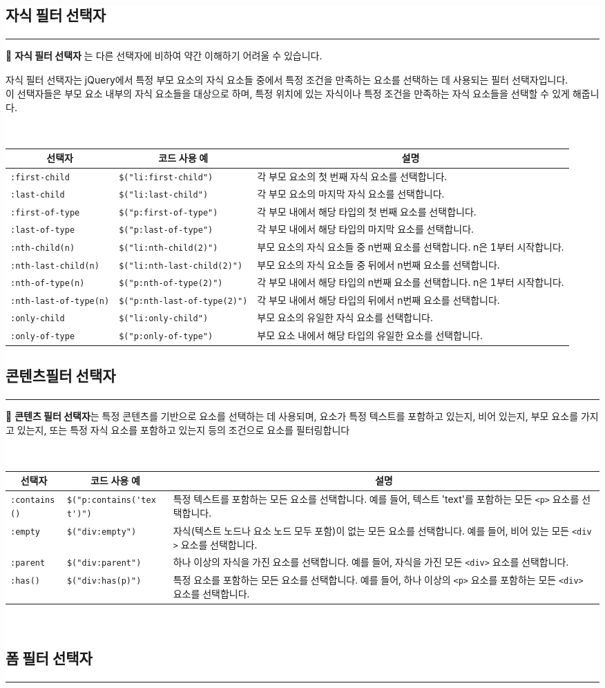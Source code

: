 
## 자식 필터 선택자
---

📣 **자식 필터 선택자** 는 다른 선택자에 비하여 약간 이해하기 어려울 수 있습니다.   

자식 필터 선택자는 jQuery에서 특정 부모 요소의 자식 요소들 중에서 특정 조건을 만족하는 요소를 선택하는 데 사용되는 필터 선택자입니다.    
이 선택자들은 부모 요소 내부의 자식 요소들을 대상으로 하며, 특정 위치에 있는 자식이나 특정 조건을 만족하는 자식 요소들을 선택할 수 있게 해줍니다.   

<br>

| 선택자               | 코드 사용 예                        | 설명                                                                                     |
|---------------------|-----------------------------------|----------------------------------------------------------------------------------------|
| `:first-child`      | `$("li:first-child")`             | 각 부모 요소의 첫 번째 자식 요소를 선택합니다.                                             |
| `:last-child`       | `$("li:last-child")`              | 각 부모 요소의 마지막 자식 요소를 선택합니다.                                              |
| `:first-of-type`    | `$("p:first-of-type")`            | 각 부모 내에서 해당 타입의 첫 번째 요소를 선택합니다.                                        |
| `:last-of-type`     | `$("p:last-of-type")`             | 각 부모 내에서 해당 타입의 마지막 요소를 선택합니다.                                        |
| `:nth-child(n)`     | `$("li:nth-child(2)")`            | 부모 요소의 자식 요소들 중 n번째 요소를 선택합니다. n은 1부터 시작합니다.                   |
| `:nth-last-child(n)`| `$("li:nth-last-child(2)")`       | 부모 요소의 자식 요소들 중 뒤에서 n번째 요소를 선택합니다.                                  |
| `:nth-of-type(n)`   | `$("p:nth-of-type(2)")`           | 각 부모 내에서 해당 타입의 n번째 요소를 선택합니다. n은 1부터 시작합니다.                   |
| `:nth-last-of-type(n)` | `$("p:nth-last-of-type(2)")`    | 각 부모 내에서 해당 타입의 뒤에서 n번째 요소를 선택합니다.                                   |
| `:only-child`       | `$("li:only-child")`              | 부모 요소의 유일한 자식 요소를 선택합니다.                                                  |
| `:only-of-type`     | `$("p:only-of-type")`             | 부모 요소 내에서 해당 타입의 유일한 요소를 선택합니다.                                      |


## 콘텐츠필터 선택자
---

📣 **콘텐츠 필터 선택자**는 특정 콘텐츠를 기반으로 요소를 선택하는 데 사용되며, 요소가 특정 텍스트를 포함하고 있는지, 비어 있는지, 부모 요소를 가지고 있는지, 또는 특정 자식 요소를 포함하고 있는지 등의 조건으로 요소를 필터링합니다

<br>

| 선택자          | 코드 사용 예                   | 설명                                                                                     |
|----------------|------------------------------|----------------------------------------------------------------------------------------|
| `:contains()`  | `$("p:contains('text')")`    | 특정 텍스트를 포함하는 모든 요소를 선택합니다. 예를 들어, 텍스트 'text'를 포함하는 모든 `<p>` 요소를 선택합니다.    |
| `:empty`       | `$("div:empty")`             | 자식(텍스트 노드나 요소 노드 모두 포함)이 없는 모든 요소를 선택합니다. 예를 들어, 비어 있는 모든 `<div>` 요소를 선택합니다. |
| `:parent`      | `$("div:parent")`            | 하나 이상의 자식을 가진 요소를 선택합니다. 예를 들어, 자식을 가진 모든 `<div>` 요소를 선택합니다.                    |
| `:has()`       | `$("div:has(p)")`            | 특정 요소를 포함하는 모든 요소를 선택합니다. 예를 들어, 하나 이상의 `<p>` 요소를 포함하는 모든 `<div>` 요소를 선택합니다. |

<br>

## 폼 필터 선택자
---
